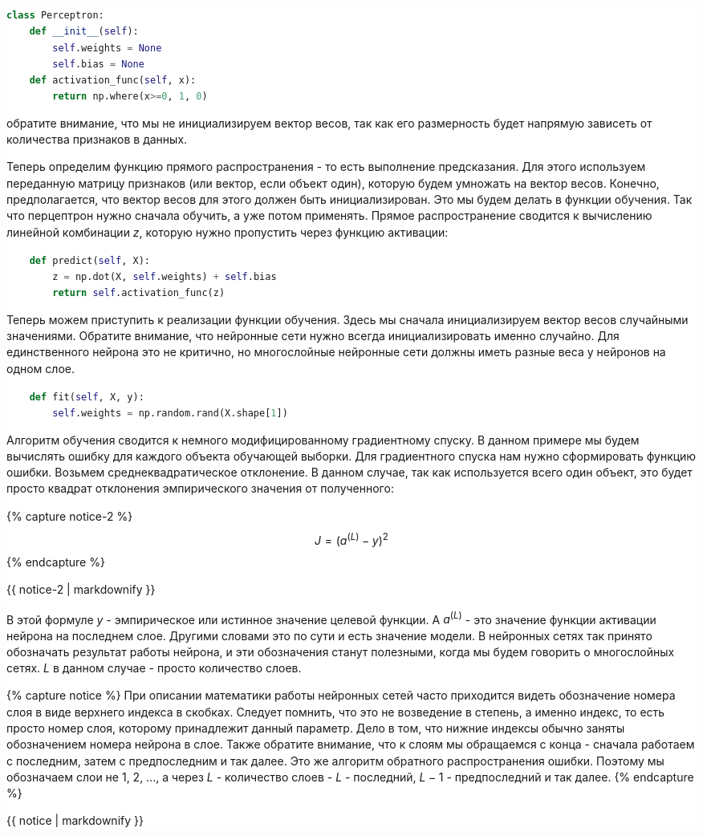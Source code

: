 ```py
class Perceptron:
    def __init__(self):
        self.weights = None
        self.bias = None
    def activation_func(self, x):
        return np.where(x>=0, 1, 0)
```

обратите внимание, что мы не инициализируем вектор весов, так как его размерность будет напрямую зависеть от количества признаков в данных.

Теперь определим функцию прямого распространения - то есть выполнение предсказания. Для этого используем переданную матрицу признаков (или вектор, если объект один), которую будем умножать на вектор весов. Конечно, предполагается, что вектор весов для этого должен быть инициализирован. Это мы будем делать в функции обучения. Так что перцептрон нужно сначала обучить, а уже потом применять. Прямое распространение сводится к вычислению линейной комбинации $z$, которую нужно пропустить через функцию активации:

```py
    def predict(self, X):
        z = np.dot(X, self.weights) + self.bias
        return self.activation_func(z)
```

Теперь можем приступить к реализации функции обучения. Здесь мы сначала инициализируем вектор весов случайными значениями. Обратите внимание, что нейронные сети нужно всегда инициализировать именно случайно. Для единственного нейрона это не критично, но многослойные нейронные сети должны иметь разные веса у нейронов на одном слое. 

```py
    def fit(self, X, y):
        self.weights = np.random.rand(X.shape[1])
```

Алгоритм обучения сводится к немного модифицированному градиентному спуску. В данном примере мы будем вычислять ошибку для каждого объекта обучающей выборки. Для градиентного спуска нам нужно сформировать функцию ошибки. Возьмем среднеквадратическое отклонение. В данном случае, так как используется всего один объект, это будет просто квадрат отклонения эмпирического значения от полученного:

{% capture notice-2 %}
$$ J = (a^{(L)} - y)^2 $$
{% endcapture %}
<div class="presentation">{{ notice-2 | markdownify }}</div>

В этой формуле $y$ - эмпирическое или истинное значение целевой функции. А $a^{(L)}$ - это значение функции активации нейрона на последнем слое. Другими словами это по сути и есть значение модели. В нейронных сетях так принято обозначать результат работы нейрона, и эти обозначения станут полезными, когда мы будем говорить о многослойных сетях. $L$ в данном случае - просто количество слоев.

{% capture notice %}
При описании математики работы нейронных сетей часто приходится видеть обозначение номера слоя в виде верхнего индекса в скобках. Следует помнить, что это не возведение в степень, а именно индекс, то есть просто номер слоя, которому принадлежит данный параметр. Дело в том, что нижние индексы обычно заняты обозначением номера нейрона в слое. Также обратите внимание, что к слоям мы обращаемся с конца - сначала работаем с последним, затем с предпоследним и так далее. Это же алгоритм обратного распространения ошибки. Поэтому мы обозначаем слои не 1, 2, ..., а через $L$ - количество слоев - $L$ - последний, $L-1$ - предпоследний и так далее.
{% endcapture %}
<div class="notice--warning">{{ notice | markdownify }}</div>
